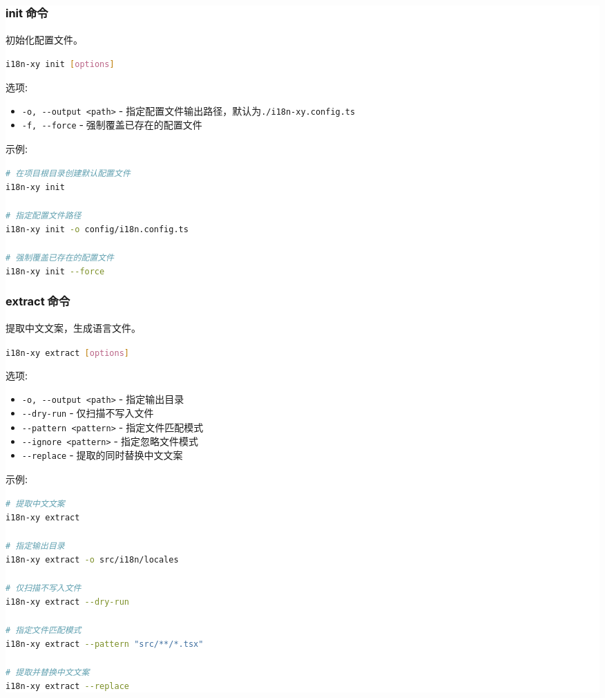 ### init 命令

初始化配置文件。

```bash
i18n-xy init [options]
```

选项:
- `-o, --output <path>` - 指定配置文件输出路径，默认为`./i18n-xy.config.ts`
- `-f, --force` - 强制覆盖已存在的配置文件

示例:

```bash
# 在项目根目录创建默认配置文件
i18n-xy init

# 指定配置文件路径
i18n-xy init -o config/i18n.config.ts

# 强制覆盖已存在的配置文件
i18n-xy init --force
```

### extract 命令

提取中文文案，生成语言文件。

```bash
i18n-xy extract [options]
```

选项:
- `-o, --output <path>` - 指定输出目录
- `--dry-run` - 仅扫描不写入文件
- `--pattern <pattern>` - 指定文件匹配模式
- `--ignore <pattern>` - 指定忽略文件模式
- `--replace` - 提取的同时替换中文文案

示例:

```bash
# 提取中文文案
i18n-xy extract

# 指定输出目录
i18n-xy extract -o src/i18n/locales

# 仅扫描不写入文件
i18n-xy extract --dry-run

# 指定文件匹配模式
i18n-xy extract --pattern "src/**/*.tsx"

# 提取并替换中文文案
i18n-xy extract --replace
```
